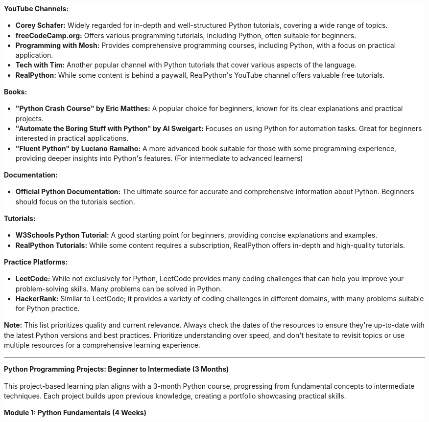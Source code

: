 **YouTube Channels:**

* **Corey Schafer:** Widely regarded for in-depth and well-structured Python tutorials, covering a wide range of topics.
* **freeCodeCamp.org:** Offers various programming tutorials, including Python, often suitable for beginners.
* **Programming with Mosh:** Provides comprehensive programming courses, including Python, with a focus on practical application.
* **Tech with Tim:** Another popular channel with Python tutorials that cover various aspects of the language.
* **RealPython:** While some content is behind a paywall, RealPython's YouTube channel offers valuable free tutorials.

**Books:**

* **"Python Crash Course" by Eric Matthes:** A popular choice for beginners, known for its clear explanations and practical projects.
* **"Automate the Boring Stuff with Python" by Al Sweigart:**  Focuses on using Python for automation tasks. Great for beginners interested in practical applications.
* **"Fluent Python" by Luciano Ramalho:** A more advanced book suitable for those with some programming experience, providing deeper insights into Python's features.  (For intermediate to advanced learners)

**Documentation:**

* **Official Python Documentation:** The ultimate source for accurate and comprehensive information about Python.  Beginners should focus on the tutorials section.

**Tutorials:**

* **W3Schools Python Tutorial:** A good starting point for beginners, providing concise explanations and examples.
* **RealPython Tutorials:** While some content requires a subscription, RealPython offers in-depth and high-quality tutorials.

**Practice Platforms:**

* **LeetCode:**  While not exclusively for Python, LeetCode provides many coding challenges that can help you improve your problem-solving skills.  Many problems can be solved in Python.
* **HackerRank:**  Similar to LeetCode; it provides a variety of coding challenges in different domains, with many problems suitable for Python practice.


**Note:** This list prioritizes quality and current relevance. Always check the dates of the resources to ensure they're up-to-date with the latest Python versions and best practices.  Prioritize understanding over speed, and don't hesitate to revisit topics or use multiple resources for a comprehensive learning experience.

---

**Python Programming Projects: Beginner to Intermediate (3 Months)**

This project-based learning plan aligns with a 3-month Python course, progressing from fundamental concepts to intermediate techniques.  Each project builds upon previous knowledge, creating a portfolio showcasing practical skills.

**Module 1: Python Fundamentals (4 Weeks)**
